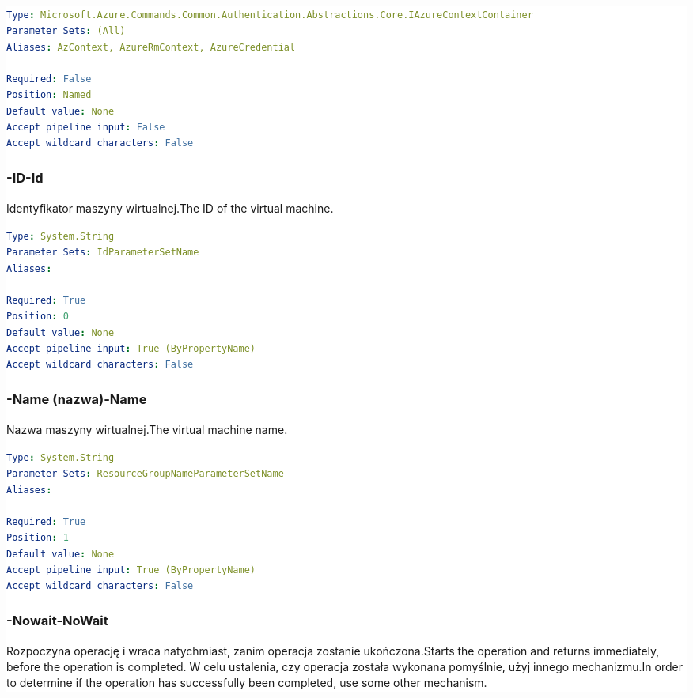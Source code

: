 ```yaml
Type: Microsoft.Azure.Commands.Common.Authentication.Abstractions.Core.IAzureContextContainer
Parameter Sets: (All)
Aliases: AzContext, AzureRmContext, AzureCredential

Required: False
Position: Named
Default value: None
Accept pipeline input: False
Accept wildcard characters: False
```

### <span data-ttu-id="58aa8-117">-ID</span><span class="sxs-lookup"><span data-stu-id="58aa8-117">-Id</span></span>
<span data-ttu-id="58aa8-118">Identyfikator maszyny wirtualnej.</span><span class="sxs-lookup"><span data-stu-id="58aa8-118">The ID of the virtual machine.</span></span>

```yaml
Type: System.String
Parameter Sets: IdParameterSetName
Aliases:

Required: True
Position: 0
Default value: None
Accept pipeline input: True (ByPropertyName)
Accept wildcard characters: False
```

### <span data-ttu-id="58aa8-119">-Name (nazwa)</span><span class="sxs-lookup"><span data-stu-id="58aa8-119">-Name</span></span>
<span data-ttu-id="58aa8-120">Nazwa maszyny wirtualnej.</span><span class="sxs-lookup"><span data-stu-id="58aa8-120">The virtual machine name.</span></span>

```yaml
Type: System.String
Parameter Sets: ResourceGroupNameParameterSetName
Aliases:

Required: True
Position: 1
Default value: None
Accept pipeline input: True (ByPropertyName)
Accept wildcard characters: False
```

### <span data-ttu-id="58aa8-121">-Nowait</span><span class="sxs-lookup"><span data-stu-id="58aa8-121">-NoWait</span></span>
<span data-ttu-id="58aa8-122">Rozpoczyna operację i wraca natychmiast, zanim operacja zostanie ukończona.</span><span class="sxs-lookup"><span data-stu-id="58aa8-122">Starts the operation and returns immediately, before the operation is completed.</span></span> <span data-ttu-id="58aa8-123">W celu ustalenia, czy operacja została wykonana pomyślnie, użyj innego mechanizmu.</span><span class="sxs-lookup"><span data-stu-id="58aa8-123">In order to determine if the operation has successfully been completed, use some other mechanism.</span></span>
